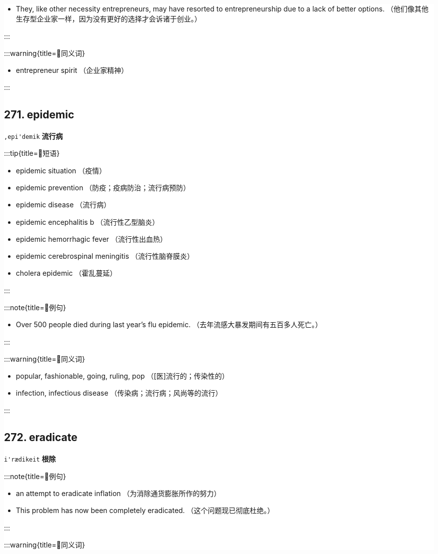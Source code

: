 - They, like other necessity entrepreneurs, may have resorted to entrepreneurship due to a lack of better options. （他们像其他生存型企业家一样，因为没有更好的选择才会诉诸于创业。）

:::

:::warning{title=🤔同义词}

- entrepreneur spirit （企业家精神）

:::


## 271. epidemic

`,epi'demik`  **流行病**

:::tip{title=🤩短语}

- epidemic situation （疫情）

- epidemic prevention （防疫；疫病防治；流行病预防）

- epidemic disease （流行病）

- epidemic encephalitis b （流行性乙型脑炎）

- epidemic hemorrhagic fever （流行性出血热）

- epidemic cerebrospinal meningitis （流行性脑脊膜炎）

- cholera epidemic （霍乱蔓延）

:::

:::note{title=🎤例句}

- Over 500 people died during last year’s flu epidemic. （去年流感大暴发期间有五百多人死亡。）

:::

:::warning{title=🤔同义词}

- popular, fashionable, going, ruling, pop （[医]流行的；传染性的）

- infection, infectious disease （传染病；流行病；风尚等的流行）

:::


## 272. eradicate

`i'rædikeit`  **根除**

:::note{title=🎤例句}

- an attempt to eradicate inflation （为消除通货膨胀所作的努力）

- This problem has now been completely eradicated. （这个问题现已彻底杜绝。）

:::

:::warning{title=🤔同义词}
